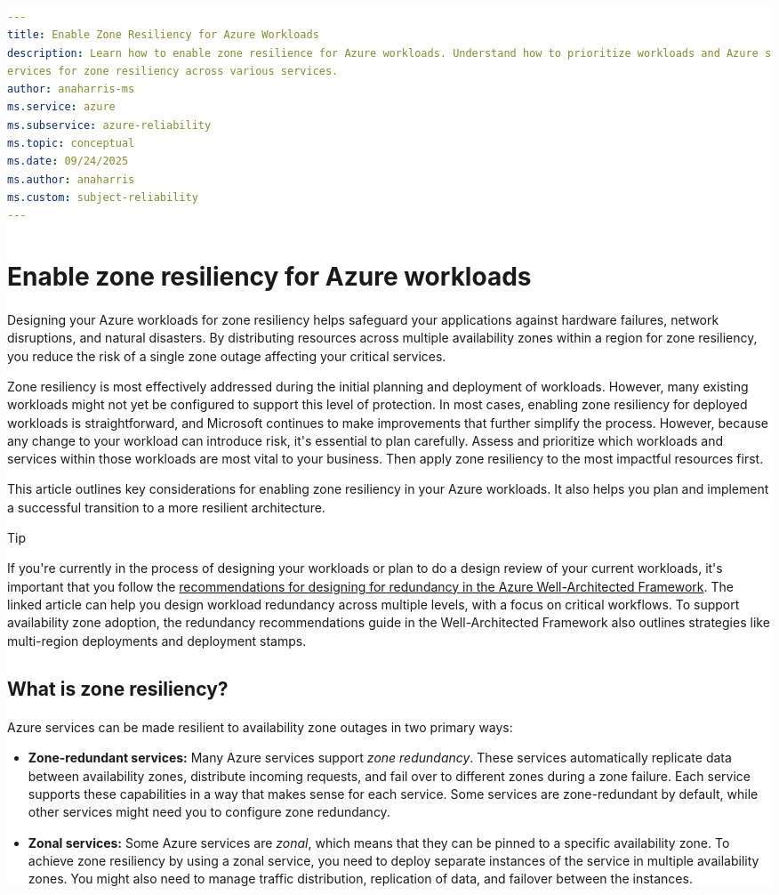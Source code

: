 ```yaml
---
title: Enable Zone Resiliency for Azure Workloads
description: Learn how to enable zone resilience for Azure workloads. Understand how to prioritize workloads and Azure services for zone resiliency across various services.
author: anaharris-ms
ms.service: azure
ms.subservice: azure-reliability
ms.topic: conceptual
ms.date: 09/24/2025
ms.author: anaharris
ms.custom: subject-reliability
---
```


# Enable zone resiliency for Azure workloads

Designing your Azure workloads for zone resiliency helps safeguard your applications against hardware failures, network disruptions, and natural disasters. By distributing resources across multiple availability zones within a region for zone resiliency, you reduce the risk of a single zone outage affecting your critical services.

Zone resiliency is most effectively addressed during the initial planning and deployment of workloads. However, many existing workloads might not yet be configured to support this level of protection. In most cases, enabling zone resiliency for deployed workloads is straightforward, and Microsoft continues to make improvements that further simplify the process. However, because any change to your workload can introduce risk, it's essential to plan carefully. Assess and prioritize which workloads and services within those workloads are most vital to your business. Then apply zone resiliency to the most impactful resources first.

This article outlines key considerations for enabling zone resiliency in your Azure workloads. It also helps you plan and implement a successful transition to a more resilient architecture.

> [!TIP]
> If you're currently in the process of designing your workloads or plan to do a design review of your current workloads, it's important that you follow the [recommendations for designing for redundancy in the Azure Well-Architected Framework](/azure/well-architected/reliability/redundancy). The linked article can help you design workload redundancy across multiple levels, with a focus on critical workflows. To support availability zone adoption, the redundancy recommendations guide in the Well-Architected Framework also outlines strategies like multi-region deployments and deployment stamps.

## What is zone resiliency?

Azure services can be made resilient to availability zone outages in two primary ways:

- **Zone-redundant services:** Many Azure services support *zone redundancy*. These services automatically replicate data between availability zones, distribute incoming requests, and fail over to different zones during a zone failure. Each service supports these capabilities in a way that makes sense for each service. Some services are zone-redundant by default, while other services might need you to configure zone redundancy.

- **Zonal services:** Some Azure services are *zonal*, which means that they can be pinned to a specific availability zone. To achieve zone resiliency by using a zonal service, you need to deploy separate instances of the service in multiple availability zones. You might also need to manage traffic distribution, replication of data, and failover between the instances.
